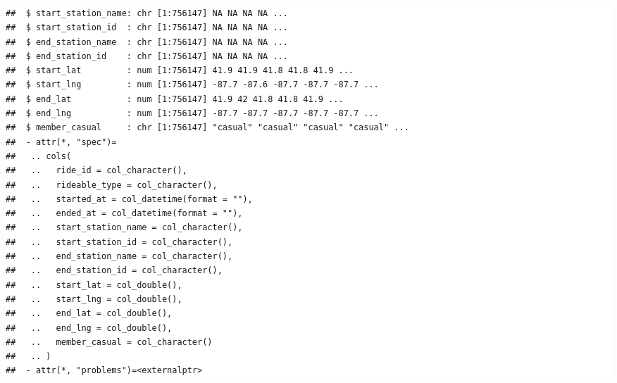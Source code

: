     ##  $ start_station_name: chr [1:756147] NA NA NA NA ...
    ##  $ start_station_id  : chr [1:756147] NA NA NA NA ...
    ##  $ end_station_name  : chr [1:756147] NA NA NA NA ...
    ##  $ end_station_id    : chr [1:756147] NA NA NA NA ...
    ##  $ start_lat         : num [1:756147] 41.9 41.9 41.8 41.8 41.9 ...
    ##  $ start_lng         : num [1:756147] -87.7 -87.6 -87.7 -87.7 -87.7 ...
    ##  $ end_lat           : num [1:756147] 41.9 42 41.8 41.8 41.9 ...
    ##  $ end_lng           : num [1:756147] -87.7 -87.7 -87.7 -87.7 -87.7 ...
    ##  $ member_casual     : chr [1:756147] "casual" "casual" "casual" "casual" ...
    ##  - attr(*, "spec")=
    ##   .. cols(
    ##   ..   ride_id = col_character(),
    ##   ..   rideable_type = col_character(),
    ##   ..   started_at = col_datetime(format = ""),
    ##   ..   ended_at = col_datetime(format = ""),
    ##   ..   start_station_name = col_character(),
    ##   ..   start_station_id = col_character(),
    ##   ..   end_station_name = col_character(),
    ##   ..   end_station_id = col_character(),
    ##   ..   start_lat = col_double(),
    ##   ..   start_lng = col_double(),
    ##   ..   end_lat = col_double(),
    ##   ..   end_lng = col_double(),
    ##   ..   member_casual = col_character()
    ##   .. )
    ##  - attr(*, "problems")=<externalptr>
